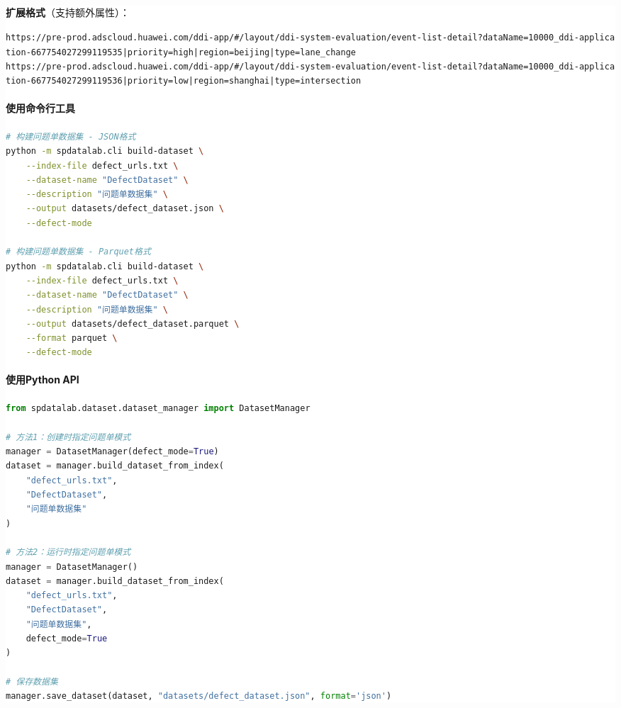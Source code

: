 **扩展格式**（支持额外属性）：
```
https://pre-prod.adscloud.huawei.com/ddi-app/#/layout/ddi-system-evaluation/event-list-detail?dataName=10000_ddi-application-667754027299119535|priority=high|region=beijing|type=lane_change
https://pre-prod.adscloud.huawei.com/ddi-app/#/layout/ddi-system-evaluation/event-list-detail?dataName=10000_ddi-application-667754027299119536|priority=low|region=shanghai|type=intersection
```

#### 使用命令行工具

```bash
# 构建问题单数据集 - JSON格式
python -m spdatalab.cli build-dataset \
    --index-file defect_urls.txt \
    --dataset-name "DefectDataset" \
    --description "问题单数据集" \
    --output datasets/defect_dataset.json \
    --defect-mode

# 构建问题单数据集 - Parquet格式
python -m spdatalab.cli build-dataset \
    --index-file defect_urls.txt \
    --dataset-name "DefectDataset" \
    --description "问题单数据集" \
    --output datasets/defect_dataset.parquet \
    --format parquet \
    --defect-mode
```

#### 使用Python API

```python
from spdatalab.dataset.dataset_manager import DatasetManager

# 方法1：创建时指定问题单模式
manager = DatasetManager(defect_mode=True)
dataset = manager.build_dataset_from_index(
    "defect_urls.txt",
    "DefectDataset",
    "问题单数据集"
)

# 方法2：运行时指定问题单模式
manager = DatasetManager()
dataset = manager.build_dataset_from_index(
    "defect_urls.txt",
    "DefectDataset",
    "问题单数据集",
    defect_mode=True
)

# 保存数据集
manager.save_dataset(dataset, "datasets/defect_dataset.json", format='json')
```
